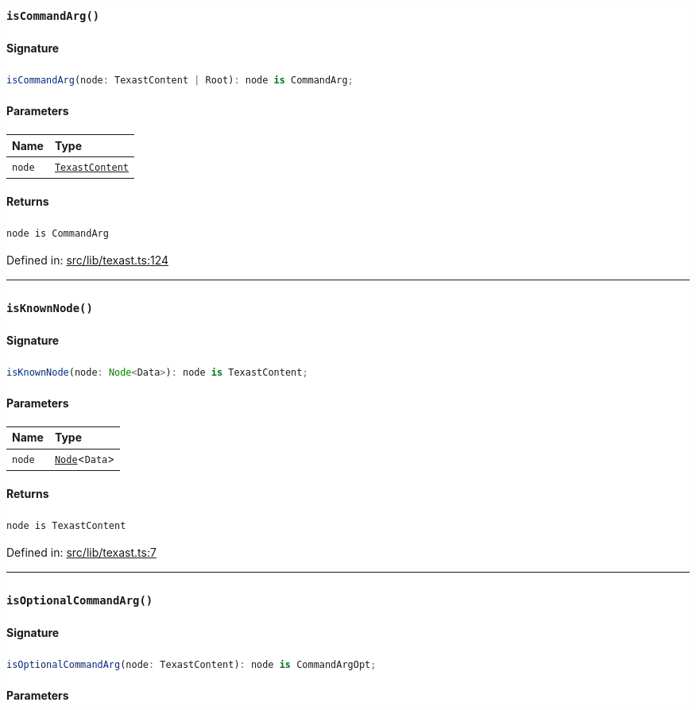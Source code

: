 ### `isCommandArg()`

#### Signature

```ts
isCommandArg(node: TexastContent | Root): node is CommandArg;
```

#### Parameters

| Name | Type |
| :------ | :------ |
| `node` | [`TexastContent`](modules.md#texastcontent) | [`Root`](modules.md#root) |

#### Returns

`node is CommandArg`

Defined in:  [src/lib/texast.ts:124](https://github.com/TrialAndErrorOrg/parsers/blob/5af9c17/libs/texast/texast/src/lib/texast.ts#L124)

***

### `isKnownNode()`

#### Signature

```ts
isKnownNode(node: Node<Data>): node is TexastContent;
```

#### Parameters

| Name | Type |
| :------ | :------ |
| `node` | [`Node`](modules.md#node)<`Data`> |

#### Returns

`node is TexastContent`

Defined in:  [src/lib/texast.ts:7](https://github.com/TrialAndErrorOrg/parsers/blob/5af9c17/libs/texast/texast/src/lib/texast.ts#L7)

***

### `isOptionalCommandArg()`

#### Signature

```ts
isOptionalCommandArg(node: TexastContent): node is CommandArgOpt;
```

#### Parameters

